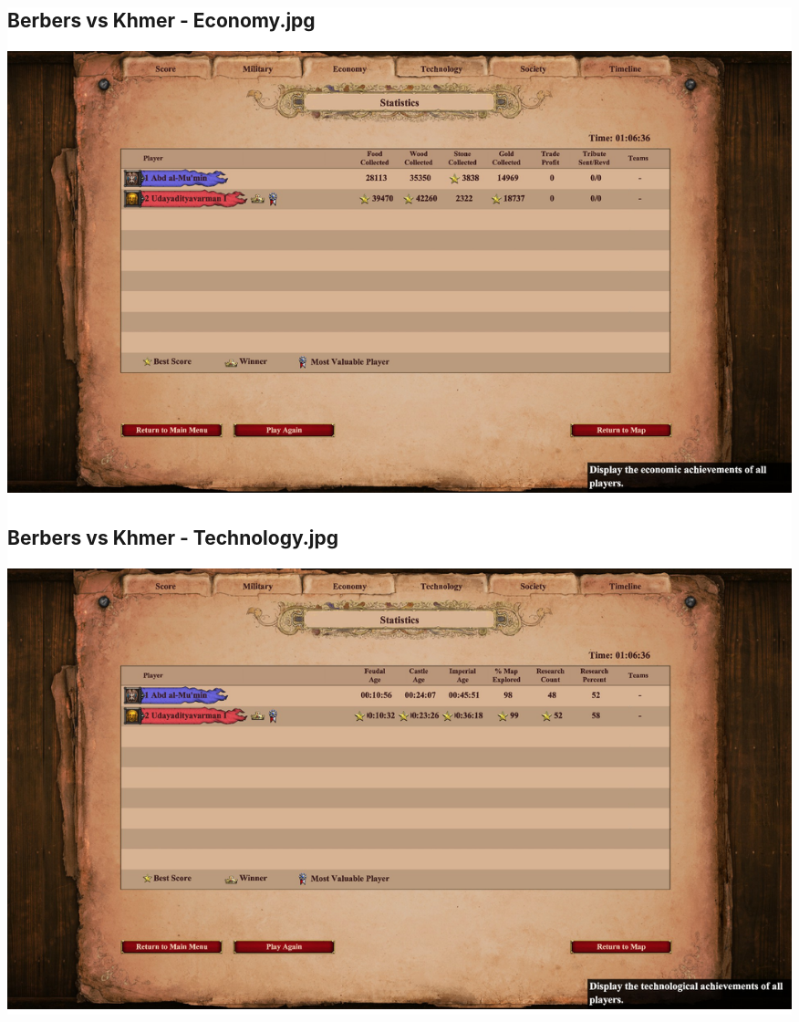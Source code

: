 ## Berbers vs Khmer - Economy.jpg
![](https://github.com/Patresss/Age-of-Empires-2-DE---AI-League/blob/master/Compressed/Berbers/Berbers%20vs%20Khmer%20-%20Economy.jpg)

## Berbers vs Khmer - Technology.jpg
![](https://github.com/Patresss/Age-of-Empires-2-DE---AI-League/blob/master/Compressed/Berbers/Berbers%20vs%20Khmer%20-%20Technology.jpg)
